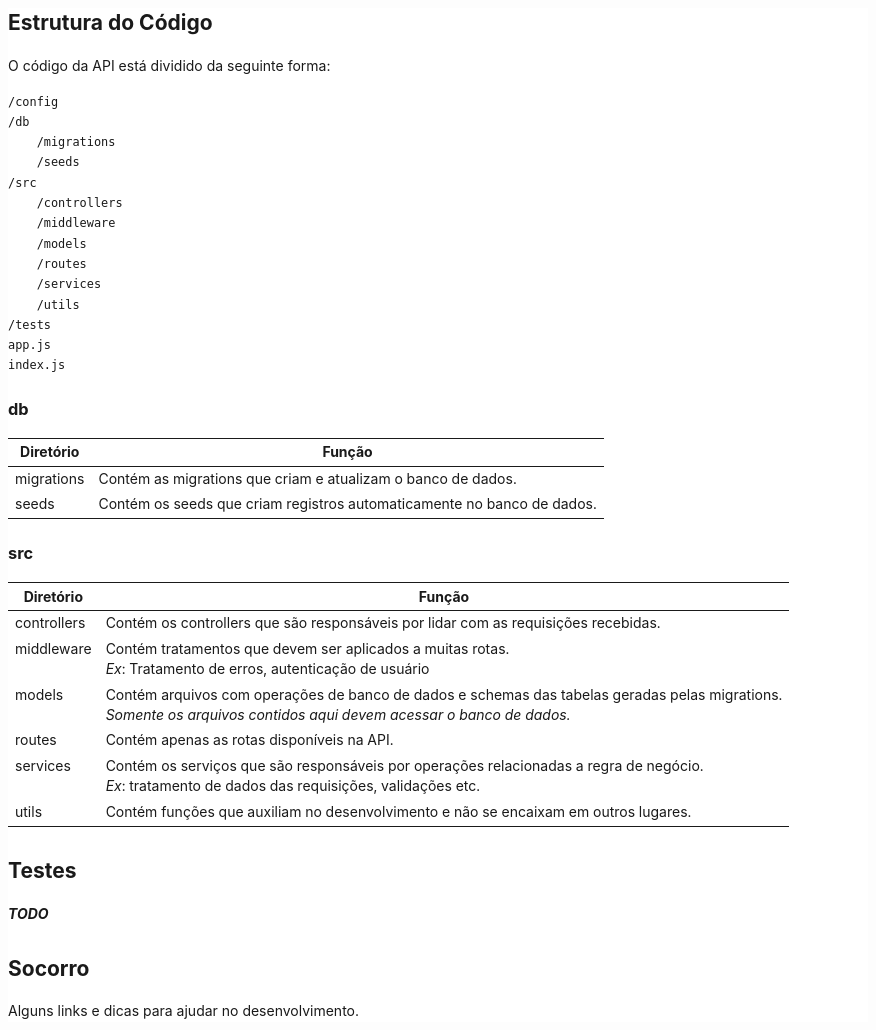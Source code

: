 ## Estrutura do Código<span id="structure"></span>

O código da API está dividido da seguinte forma:

```
/config
/db
    /migrations
    /seeds
/src
    /controllers
    /middleware
    /models
    /routes
    /services
    /utils
/tests
app.js
index.js
```

### db

| Diretório  | Função                                                                 |
| ---------- | ---------------------------------------------------------------------- |
| migrations | Contém as migrations que criam e atualizam o banco de dados.           |
| seeds      | Contém os seeds que criam registros automaticamente no banco de dados. |

### src

| Diretório   | Função                                                                                                                                                                   |
| ----------- | ------------------------------------------------------------------------------------------------------------------------------------------------------------------------ |
| controllers | Contém os controllers que são responsáveis por lidar com as requisições recebidas.                                                                                       |
| middleware  | Contém tratamentos que devem ser aplicados a muitas rotas. <br> _Ex_: Tratamento de erros, autenticação de usuário                                                       |
| models      | Contém arquivos com operações de banco de dados e schemas das tabelas geradas pelas migrations. <br> _Somente os arquivos contidos aqui devem acessar o banco de dados._ |
| routes      | Contém apenas as rotas disponíveis na API.                                                                                                                               |
| services    | Contém os serviços que são responsáveis por operações relacionadas a regra de negócio. <br>_Ex_: tratamento de dados das requisições, validações etc.                    |
| utils       | Contém funções que auxiliam no desenvolvimento e não se encaixam em outros lugares.                                                                                      |

## Testes<span id="tests"></span>

**_TODO_**

## Socorro<span id="help"></span>

Alguns links e dicas para ajudar no desenvolvimento.
